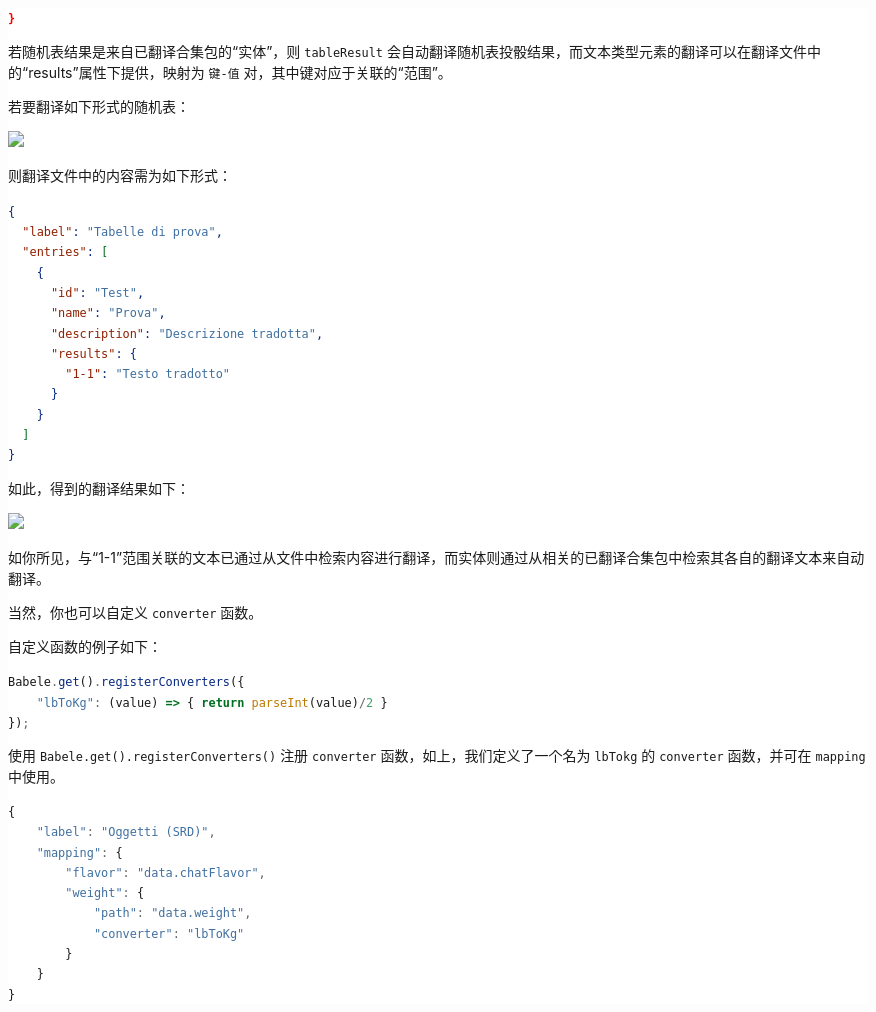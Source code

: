 ```json
}
```

若随机表结果是来自已翻译合集包的“实体”，则 `tableResult` 会自动翻译随机表投骰结果，而文本类型元素的翻译可以在翻译文件中的“results”属性下提供，映射为 `键-值` 对，其中键对应于关联的“范围”。

若要翻译如下形式的随机表：

![](/images/tutorial/gm/compendium-translate/1654573371199.png)

则翻译文件中的内容需为如下形式：
```json
{
  "label": "Tabelle di prova",
  "entries": [
    {
      "id": "Test",
      "name": "Prova",
      "description": "Descrizione tradotta",
      "results": {
        "1-1": "Testo tradotto"
      }
    }
  ]
}
```

如此，得到的翻译结果如下：

![](/images/tutorial/gm/compendium-translate/1654573477936.png)

如你所见，与“1-1”范围关联的文本已通过从文件中检索内容进行翻译，而实体则通过从相关的已翻译合集包中检索其各自的翻译文本来自动翻译。

当然，你也可以自定义 `converter` 函数。

自定义函数的例子如下：
```javascript
Babele.get().registerConverters({
    "lbToKg": (value) => { return parseInt(value)/2 }
});

```

使用 `Babele.get().registerConverters()` 注册 `converter` 函数，如上，我们定义了一个名为 `lbTokg` 的 `converter` 函数，并可在 `mapping` 中使用。

```javascript
{  
    "label": "Oggetti (SRD)",
    "mapping": {
        "flavor": "data.chatFlavor",
        "weight": {
            "path": "data.weight",
            "converter": "lbToKg"
        }
    }
}
```
